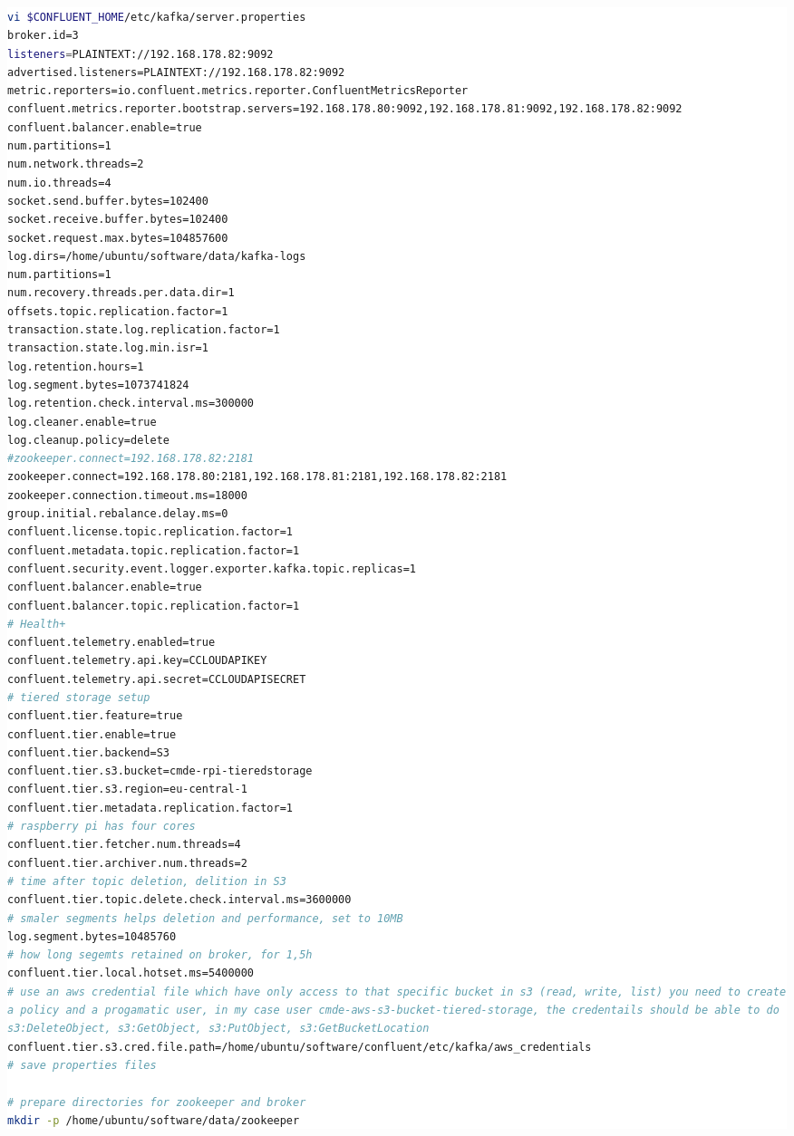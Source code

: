 ```bash
vi $CONFLUENT_HOME/etc/kafka/server.properties
broker.id=3
listeners=PLAINTEXT://192.168.178.82:9092
advertised.listeners=PLAINTEXT://192.168.178.82:9092
metric.reporters=io.confluent.metrics.reporter.ConfluentMetricsReporter
confluent.metrics.reporter.bootstrap.servers=192.168.178.80:9092,192.168.178.81:9092,192.168.178.82:9092
confluent.balancer.enable=true
num.partitions=1
num.network.threads=2
num.io.threads=4
socket.send.buffer.bytes=102400
socket.receive.buffer.bytes=102400
socket.request.max.bytes=104857600
log.dirs=/home/ubuntu/software/data/kafka-logs
num.partitions=1
num.recovery.threads.per.data.dir=1
offsets.topic.replication.factor=1
transaction.state.log.replication.factor=1
transaction.state.log.min.isr=1
log.retention.hours=1
log.segment.bytes=1073741824
log.retention.check.interval.ms=300000
log.cleaner.enable=true
log.cleanup.policy=delete
#zookeeper.connect=192.168.178.82:2181
zookeeper.connect=192.168.178.80:2181,192.168.178.81:2181,192.168.178.82:2181
zookeeper.connection.timeout.ms=18000
group.initial.rebalance.delay.ms=0
confluent.license.topic.replication.factor=1
confluent.metadata.topic.replication.factor=1
confluent.security.event.logger.exporter.kafka.topic.replicas=1
confluent.balancer.enable=true
confluent.balancer.topic.replication.factor=1
# Health+
confluent.telemetry.enabled=true
confluent.telemetry.api.key=CCLOUDAPIKEY
confluent.telemetry.api.secret=CCLOUDAPISECRET
# tiered storage setup
confluent.tier.feature=true
confluent.tier.enable=true
confluent.tier.backend=S3
confluent.tier.s3.bucket=cmde-rpi-tieredstorage
confluent.tier.s3.region=eu-central-1
confluent.tier.metadata.replication.factor=1
# raspberry pi has four cores
confluent.tier.fetcher.num.threads=4
confluent.tier.archiver.num.threads=2
# time after topic deletion, delition in S3
confluent.tier.topic.delete.check.interval.ms=3600000
# smaler segments helps deletion and performance, set to 10MB
log.segment.bytes=10485760
# how long segemts retained on broker, for 1,5h
confluent.tier.local.hotset.ms=5400000
# use an aws credential file which have only access to that specific bucket in s3 (read, write, list) you need to create a policy and a progamatic user, in my case user cmde-aws-s3-bucket-tiered-storage, the credentails should be able to do s3:DeleteObject, s3:GetObject, s3:PutObject, s3:GetBucketLocation
confluent.tier.s3.cred.file.path=/home/ubuntu/software/confluent/etc/kafka/aws_credentials
# save properties files

# prepare directories for zookeeper and broker
mkdir -p /home/ubuntu/software/data/zookeeper
```
